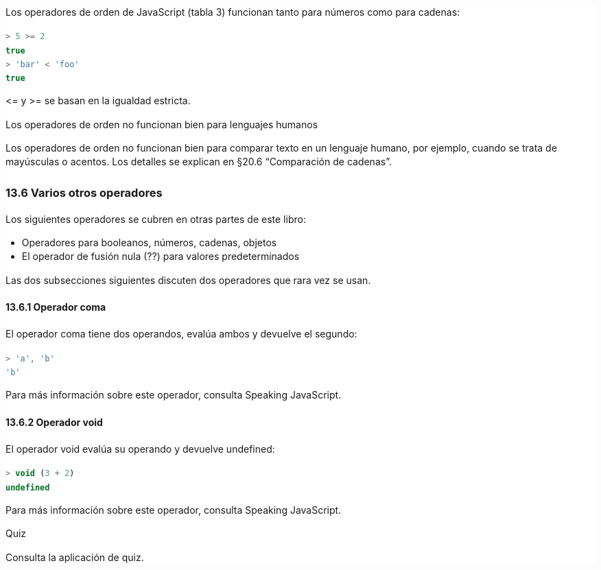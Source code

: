 Los operadores de orden de JavaScript (tabla 3) funcionan tanto para números como para cadenas:

```javascript
> 5 >= 2
true
> 'bar' < 'foo'
true
```

<= y >= se basan en la igualdad estricta.

Los operadores de orden no funcionan bien para lenguajes humanos

Los operadores de orden no funcionan bien para comparar texto en un lenguaje humano, por ejemplo, cuando se trata de mayúsculas o acentos. Los detalles se explican en §20.6 “Comparación de cadenas”.

### 13.6 Varios otros operadores

Los siguientes operadores se cubren en otras partes de este libro:

- Operadores para booleanos, números, cadenas, objetos
- El operador de fusión nula (??) para valores predeterminados

Las dos subsecciones siguientes discuten dos operadores que rara vez se usan.

#### 13.6.1 Operador coma

El operador coma tiene dos operandos, evalúa ambos y devuelve el segundo:

```javascript
> 'a', 'b'
'b'
```

Para más información sobre este operador, consulta Speaking JavaScript.

#### 13.6.2 Operador void

El operador void evalúa su operando y devuelve undefined:

```javascript
> void (3 + 2)
undefined
```

Para más información sobre este operador, consulta Speaking JavaScript.

Quiz

Consulta la aplicación de quiz.
